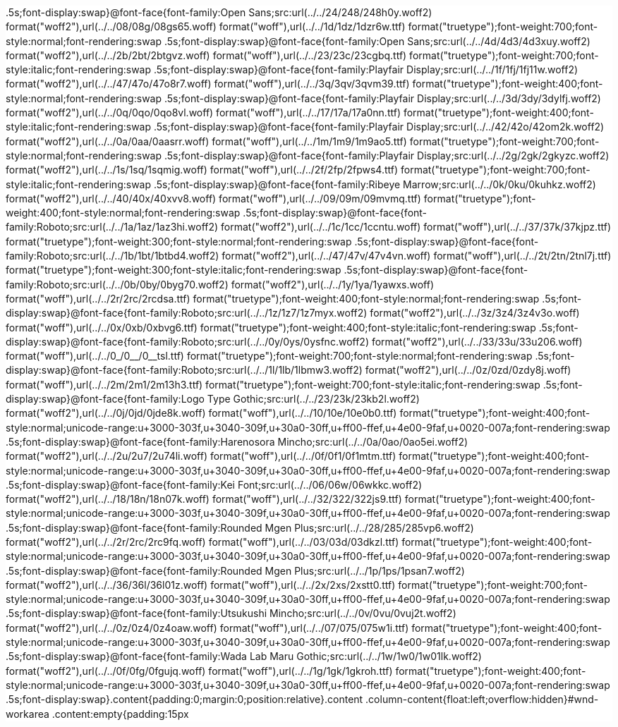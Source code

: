 .5s;font-display:swap}@font-face{font-family:Open Sans;src:url(../../24/248/248h0y.woff2) format("woff2"),url(../../08/08g/08gs65.woff) format("woff"),url(../../1d/1dz/1dzr6w.ttf) format("truetype");font-weight:700;font-style:normal;font-rendering:swap .5s;font-display:swap}@font-face{font-family:Open Sans;src:url(../../4d/4d3/4d3xuy.woff2) format("woff2"),url(../../2b/2bt/2btgvz.woff) format("woff"),url(../../23/23c/23cgbq.ttf) format("truetype");font-weight:700;font-style:italic;font-rendering:swap .5s;font-display:swap}@font-face{font-family:Playfair Display;src:url(../../1f/1fj/1fj11w.woff2) format("woff2"),url(../../47/47o/47o8r7.woff) format("woff"),url(../../3q/3qv/3qvm39.ttf) format("truetype");font-weight:400;font-style:normal;font-rendering:swap .5s;font-display:swap}@font-face{font-family:Playfair Display;src:url(../../3d/3dy/3dylfj.woff2) format("woff2"),url(../../0q/0qo/0qo8vl.woff) format("woff"),url(../../17/17a/17a0nn.ttf) format("truetype");font-weight:400;font-style:italic;font-rendering:swap .5s;font-display:swap}@font-face{font-family:Playfair Display;src:url(../../42/42o/42om2k.woff2) format("woff2"),url(../../0a/0aa/0aasrr.woff) format("woff"),url(../../1m/1m9/1m9ao5.ttf) format("truetype");font-weight:700;font-style:normal;font-rendering:swap .5s;font-display:swap}@font-face{font-family:Playfair Display;src:url(../../2g/2gk/2gkyzc.woff2) format("woff2"),url(../../1s/1sq/1sqmig.woff) format("woff"),url(../../2f/2fp/2fpws4.ttf) format("truetype");font-weight:700;font-style:italic;font-rendering:swap .5s;font-display:swap}@font-face{font-family:Ribeye Marrow;src:url(../../0k/0ku/0kuhkz.woff2) format("woff2"),url(../../40/40x/40xvv8.woff) format("woff"),url(../../09/09m/09mvmq.ttf) format("truetype");font-weight:400;font-style:normal;font-rendering:swap .5s;font-display:swap}@font-face{font-family:Roboto;src:url(../../1a/1az/1az3hi.woff2) format("woff2"),url(../../1c/1cc/1ccntu.woff) format("woff"),url(../../37/37k/37kjpz.ttf) format("truetype");font-weight:300;font-style:normal;font-rendering:swap .5s;font-display:swap}@font-face{font-family:Roboto;src:url(../../1b/1bt/1btbd4.woff2) format("woff2"),url(../../47/47v/47v4vn.woff) format("woff"),url(../../2t/2tn/2tnl7j.ttf) format("truetype");font-weight:300;font-style:italic;font-rendering:swap .5s;font-display:swap}@font-face{font-family:Roboto;src:url(../../0b/0by/0byg70.woff2) format("woff2"),url(../../1y/1ya/1yawxs.woff) format("woff"),url(../../2r/2rc/2rcdsa.ttf) format("truetype");font-weight:400;font-style:normal;font-rendering:swap .5s;font-display:swap}@font-face{font-family:Roboto;src:url(../../1z/1z7/1z7myx.woff2) format("woff2"),url(../../3z/3z4/3z4v3o.woff) format("woff"),url(../../0x/0xb/0xbvg6.ttf) format("truetype");font-weight:400;font-style:italic;font-rendering:swap .5s;font-display:swap}@font-face{font-family:Roboto;src:url(../../0y/0ys/0ysfnc.woff2) format("woff2"),url(../../33/33u/33u206.woff) format("woff"),url(../../0_/0__/0__tsl.ttf) format("truetype");font-weight:700;font-style:normal;font-rendering:swap .5s;font-display:swap}@font-face{font-family:Roboto;src:url(../../1l/1lb/1lbmw3.woff2) format("woff2"),url(../../0z/0zd/0zdy8j.woff) format("woff"),url(../../2m/2m1/2m13h3.ttf) format("truetype");font-weight:700;font-style:italic;font-rendering:swap .5s;font-display:swap}@font-face{font-family:Logo Type Gothic;src:url(../../23/23k/23kb2l.woff2) format("woff2"),url(../../0j/0jd/0jde8k.woff) format("woff"),url(../../10/10e/10e0b0.ttf) format("truetype");font-weight:400;font-style:normal;unicode-range:u+3000-303f,u+3040-309f,u+30a0-30ff,u+ff00-ffef,u+4e00-9faf,u+0020-007a;font-rendering:swap .5s;font-display:swap}@font-face{font-family:Harenosora Mincho;src:url(../../0a/0ao/0ao5ei.woff2) format("woff2"),url(../../2u/2u7/2u74li.woff) format("woff"),url(../../0f/0f1/0f1mtm.ttf) format("truetype");font-weight:400;font-style:normal;unicode-range:u+3000-303f,u+3040-309f,u+30a0-30ff,u+ff00-ffef,u+4e00-9faf,u+0020-007a;font-rendering:swap .5s;font-display:swap}@font-face{font-family:Kei Font;src:url(../../06/06w/06wkkc.woff2) format("woff2"),url(../../18/18n/18n07k.woff) format("woff"),url(../../32/322/322js9.ttf) format("truetype");font-weight:400;font-style:normal;unicode-range:u+3000-303f,u+3040-309f,u+30a0-30ff,u+ff00-ffef,u+4e00-9faf,u+0020-007a;font-rendering:swap .5s;font-display:swap}@font-face{font-family:Rounded Mgen Plus;src:url(../../28/285/285vp6.woff2) format("woff2"),url(../../2r/2rc/2rc9fq.woff) format("woff"),url(../../03/03d/03dkzl.ttf) format("truetype");font-weight:400;font-style:normal;unicode-range:u+3000-303f,u+3040-309f,u+30a0-30ff,u+ff00-ffef,u+4e00-9faf,u+0020-007a;font-rendering:swap .5s;font-display:swap}@font-face{font-family:Rounded Mgen Plus;src:url(../../1p/1ps/1psan7.woff2) format("woff2"),url(../../36/36l/36l01z.woff) format("woff"),url(../../2x/2xs/2xstt0.ttf) format("truetype");font-weight:700;font-style:normal;unicode-range:u+3000-303f,u+3040-309f,u+30a0-30ff,u+ff00-ffef,u+4e00-9faf,u+0020-007a;font-rendering:swap .5s;font-display:swap}@font-face{font-family:Utsukushi Mincho;src:url(../../0v/0vu/0vuj2t.woff2) format("woff2"),url(../../0z/0z4/0z4oaw.woff) format("woff"),url(../../07/075/075w1i.ttf) format("truetype");font-weight:400;font-style:normal;unicode-range:u+3000-303f,u+3040-309f,u+30a0-30ff,u+ff00-ffef,u+4e00-9faf,u+0020-007a;font-rendering:swap .5s;font-display:swap}@font-face{font-family:Wada Lab Maru Gothic;src:url(../../1w/1w0/1w01lk.woff2) format("woff2"),url(../../0f/0fg/0fgujq.woff) format("woff"),url(../../1g/1gk/1gkroh.ttf) format("truetype");font-weight:400;font-style:normal;unicode-range:u+3000-303f,u+3040-309f,u+30a0-30ff,u+ff00-ffef,u+4e00-9faf,u+0020-007a;font-rendering:swap .5s;font-display:swap}.content{padding:0;margin:0;position:relative}.content .column-content{float:left;overflow:hidden}#wnd-workarea .content:empty{padding:15px